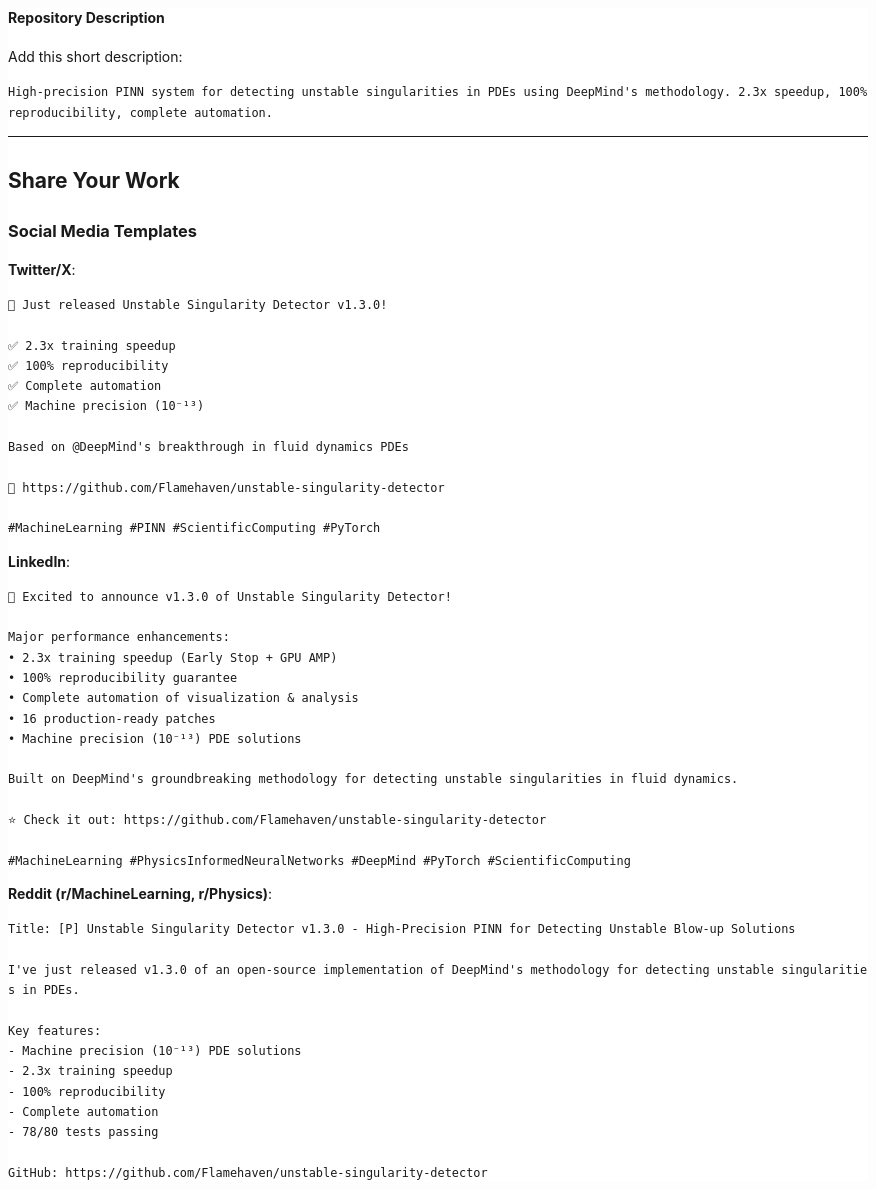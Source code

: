 #### Repository Description
Add this short description:
```
High-precision PINN system for detecting unstable singularities in PDEs using DeepMind's methodology. 2.3x speedup, 100% reproducibility, complete automation.
```

---

## Share Your Work

### Social Media Templates

**Twitter/X**:
```
🚀 Just released Unstable Singularity Detector v1.3.0!

✅ 2.3x training speedup
✅ 100% reproducibility
✅ Complete automation
✅ Machine precision (10⁻¹³)

Based on @DeepMind's breakthrough in fluid dynamics PDEs

🔗 https://github.com/Flamehaven/unstable-singularity-detector

#MachineLearning #PINN #ScientificComputing #PyTorch
```

**LinkedIn**:
```
🎉 Excited to announce v1.3.0 of Unstable Singularity Detector!

Major performance enhancements:
• 2.3x training speedup (Early Stop + GPU AMP)
• 100% reproducibility guarantee
• Complete automation of visualization & analysis
• 16 production-ready patches
• Machine precision (10⁻¹³) PDE solutions

Built on DeepMind's groundbreaking methodology for detecting unstable singularities in fluid dynamics.

⭐ Check it out: https://github.com/Flamehaven/unstable-singularity-detector

#MachineLearning #PhysicsInformedNeuralNetworks #DeepMind #PyTorch #ScientificComputing
```

**Reddit (r/MachineLearning, r/Physics)**:
```
Title: [P] Unstable Singularity Detector v1.3.0 - High-Precision PINN for Detecting Unstable Blow-up Solutions

I've just released v1.3.0 of an open-source implementation of DeepMind's methodology for detecting unstable singularities in PDEs.

Key features:
- Machine precision (10⁻¹³) PDE solutions
- 2.3x training speedup
- 100% reproducibility
- Complete automation
- 78/80 tests passing

GitHub: https://github.com/Flamehaven/unstable-singularity-detector

```